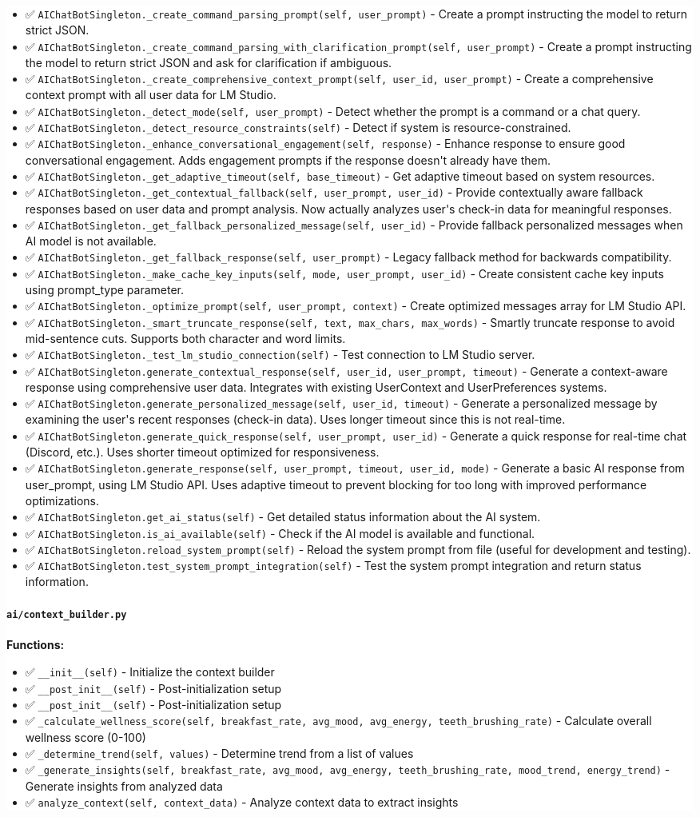  - ✅ `AIChatBotSingleton._create_command_parsing_prompt(self, user_prompt)` - Create a prompt instructing the model to return strict JSON.
  - ✅ `AIChatBotSingleton._create_command_parsing_with_clarification_prompt(self, user_prompt)` - Create a prompt instructing the model to return strict JSON and ask for clarification if ambiguous.
  - ✅ `AIChatBotSingleton._create_comprehensive_context_prompt(self, user_id, user_prompt)` - Create a comprehensive context prompt with all user data for LM Studio.
  - ✅ `AIChatBotSingleton._detect_mode(self, user_prompt)` - Detect whether the prompt is a command or a chat query.
  - ✅ `AIChatBotSingleton._detect_resource_constraints(self)` - Detect if system is resource-constrained.
  - ✅ `AIChatBotSingleton._enhance_conversational_engagement(self, response)` - Enhance response to ensure good conversational engagement.
Adds engagement prompts if the response doesn't already have them.
  - ✅ `AIChatBotSingleton._get_adaptive_timeout(self, base_timeout)` - Get adaptive timeout based on system resources.
  - ✅ `AIChatBotSingleton._get_contextual_fallback(self, user_prompt, user_id)` - Provide contextually aware fallback responses based on user data and prompt analysis.
Now actually analyzes user's check-in data for meaningful responses.
  - ✅ `AIChatBotSingleton._get_fallback_personalized_message(self, user_id)` - Provide fallback personalized messages when AI model is not available.
  - ✅ `AIChatBotSingleton._get_fallback_response(self, user_prompt)` - Legacy fallback method for backwards compatibility.
  - ✅ `AIChatBotSingleton._make_cache_key_inputs(self, mode, user_prompt, user_id)` - Create consistent cache key inputs using prompt_type parameter.
  - ✅ `AIChatBotSingleton._optimize_prompt(self, user_prompt, context)` - Create optimized messages array for LM Studio API.
  - ✅ `AIChatBotSingleton._smart_truncate_response(self, text, max_chars, max_words)` - Smartly truncate response to avoid mid-sentence cuts.
Supports both character and word limits.
  - ✅ `AIChatBotSingleton._test_lm_studio_connection(self)` - Test connection to LM Studio server.
  - ✅ `AIChatBotSingleton.generate_contextual_response(self, user_id, user_prompt, timeout)` - Generate a context-aware response using comprehensive user data.
Integrates with existing UserContext and UserPreferences systems.
  - ✅ `AIChatBotSingleton.generate_personalized_message(self, user_id, timeout)` - Generate a personalized message by examining the user's recent responses
(check-in data). Uses longer timeout since this is not real-time.
  - ✅ `AIChatBotSingleton.generate_quick_response(self, user_prompt, user_id)` - Generate a quick response for real-time chat (Discord, etc.).
Uses shorter timeout optimized for responsiveness.
  - ✅ `AIChatBotSingleton.generate_response(self, user_prompt, timeout, user_id, mode)` - Generate a basic AI response from user_prompt, using LM Studio API.
Uses adaptive timeout to prevent blocking for too long with improved performance optimizations.
  - ✅ `AIChatBotSingleton.get_ai_status(self)` - Get detailed status information about the AI system.
  - ✅ `AIChatBotSingleton.is_ai_available(self)` - Check if the AI model is available and functional.
  - ✅ `AIChatBotSingleton.reload_system_prompt(self)` - Reload the system prompt from file (useful for development and testing).
  - ✅ `AIChatBotSingleton.test_system_prompt_integration(self)` - Test the system prompt integration and return status information.

#### `ai/context_builder.py`
**Functions:**
- ✅ `__init__(self)` - Initialize the context builder
- ✅ `__post_init__(self)` - Post-initialization setup
- ✅ `__post_init__(self)` - Post-initialization setup
- ✅ `_calculate_wellness_score(self, breakfast_rate, avg_mood, avg_energy, teeth_brushing_rate)` - Calculate overall wellness score (0-100)
- ✅ `_determine_trend(self, values)` - Determine trend from a list of values
- ✅ `_generate_insights(self, breakfast_rate, avg_mood, avg_energy, teeth_brushing_rate, mood_trend, energy_trend)` - Generate insights from analyzed data
- ✅ `analyze_context(self, context_data)` - Analyze context data to extract insights
